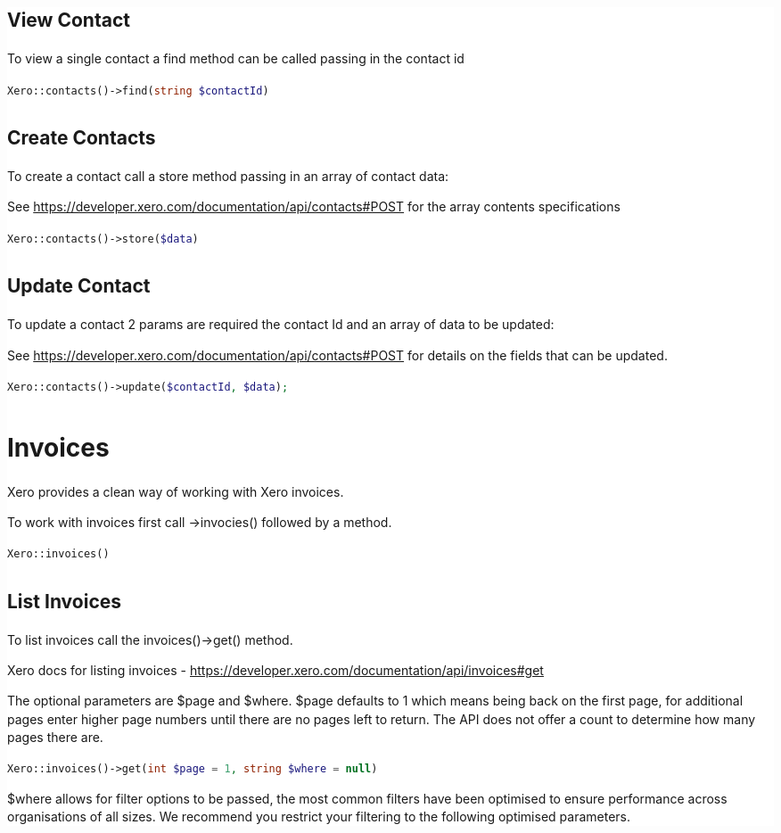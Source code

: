 ## View Contact
To view a single contact a find method can be called passing in the contact id

```php
Xero::contacts()->find(string $contactId)
```

## Create Contacts
To create a contact call a store method passing in an array of contact data:

See https://developer.xero.com/documentation/api/contacts#POST for the array contents specifications

```php
Xero::contacts()->store($data)
```

## Update Contact

To update a contact 2 params are required the contact Id and an array of data to be updated:

See https://developer.xero.com/documentation/api/contacts#POST for details on the fields that can be updated.

```php
Xero::contacts()->update($contactId, $data);
```

# Invoices
Xero provides a clean way of working with Xero invoices.

To work with invoices first call ->invocies() followed by a method.

```php
Xero::invoices()
```

## List Invoices

To list invoices call the invoices()->get() method.

Xero docs for listing invoices - https://developer.xero.com/documentation/api/invoices#get

The optional parameters are $page and $where. $page defaults to 1 which means being back on the first page, for additional pages enter higher page numbers until there are no pages left to return. The API does not offer a count to determine how many pages there are.

```php
Xero::invoices()->get(int $page = 1, string $where = null)
```

$where allows for filter options to be passed, the most common filters have been optimised to ensure performance across organisations of all sizes. We recommend you restrict your filtering to the following optimised parameters.
